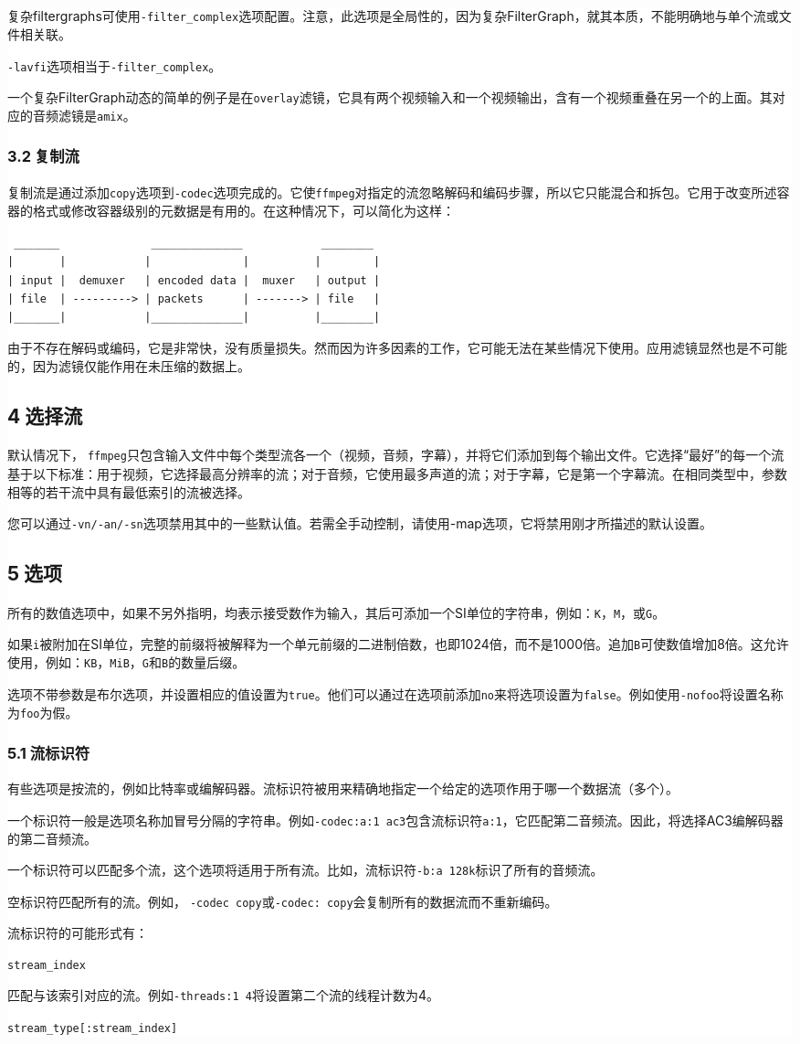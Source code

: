 复杂filtergraphs可使用`-filter_complex`选项配置。注意，此选项是全局性的，因为复杂FilterGraph，就其本质，不能明确地与单个流或文件相关联。

`-lavfi`选项相当于`-filter_complex`。

一个复杂FilterGraph动态的简单的例子是在`overlay`滤镜，它具有两个视频输入和一个视频输出，含有一个视频重叠在另一个的上面。其对应的音频滤镜是`amix`。

### 3.2 复制流

复制流是通过添加`copy`选项到`-codec`选项完成的。它使`ffmpeg`对指定的流忽略解码和编码步骤，所以它只能混合和拆包。它用于改变所述容器的格式或修改容器级别的元数据是有用的。在这种情况下，可以简化为这样：

```
 _______              ______________            ________
|       |            |              |          |        |
| input |  demuxer   | encoded data |  muxer   | output |
| file  | ---------> | packets      | -------> | file   |
|_______|            |______________|          |________|
```

由于不存在解码或编码，它是非常快，没有质量损失。然而因为许多因素的工作，它可能无法在某些情况下使用。应用滤镜显然也是不可能的，因为滤镜仅能作用在未压缩的数据上。

## 4 选择流

默认情况下， `ffmpeg`只包含输入文件中每个类型流各一个（视频，音频，字幕），并将它们添加到每个输出文件。它选择“最好”的每一个流基于以下标准：用于视频，它选择最高分辨率的流；对于音频，它使用最多声道的流；对于字幕，它是第一个字幕流。在相同类型中，参数相等的若干流中具有最低索引的流被选择。

您可以通过`-vn/-an/-sn`选项禁用其中的一些默认值。若需全手动控制，请使用-map选项，它将禁用刚才所描述的默认设置。

## 5 选项

所有的数值选项中，如果不另外指明，均表示接受数作为输入，其后可添加一个SI单位的字符串，例如：`K`，`M`，或`G`。

如果`i`被附加在SI单位，完整的前缀将被解释为一个单元前缀的二进制倍数，也即1024倍，而不是1000倍。追加`B`可使数值增加8倍。这允许使用，例如：`KB`，`MiB`，`G`和`B`的数量后缀。

选项不带参数是布尔选项，并设置相应的值设置为`true`。他们可以通过在选项前添加`no`来将选项设置为`false`。例如使用`-nofoo`将设置名称为`foo`为假。

### 5.1 流标识符

有些选项是按流的，例如比特率或编解码器。流标识符被用来精确地指定一个给定的选项作用于哪一个数据流（多个）。

一个标识符一般是选项名称加冒号分隔的字符串。例如`-codec:a:1 ac3`包含流标识符`a:1`，它匹配第二音频流。因此，将选择AC3编解码器的第二音频流。

一个标识符可以匹配多个流，这个选项将适用于所有流。比如，流标识符`-b:a 128k`标识了所有的音频流。

空标识符匹配所有的流。例如， `-codec copy`或`-codec: copy`会复制所有的数据流而不重新编码。

流标识符的可能形式有：

```
stream_index
```

匹配与该索引对应的流。例如`-threads:1 4`将设置第二个流的线程计数为4。

```
stream_type[:stream_index]
```
